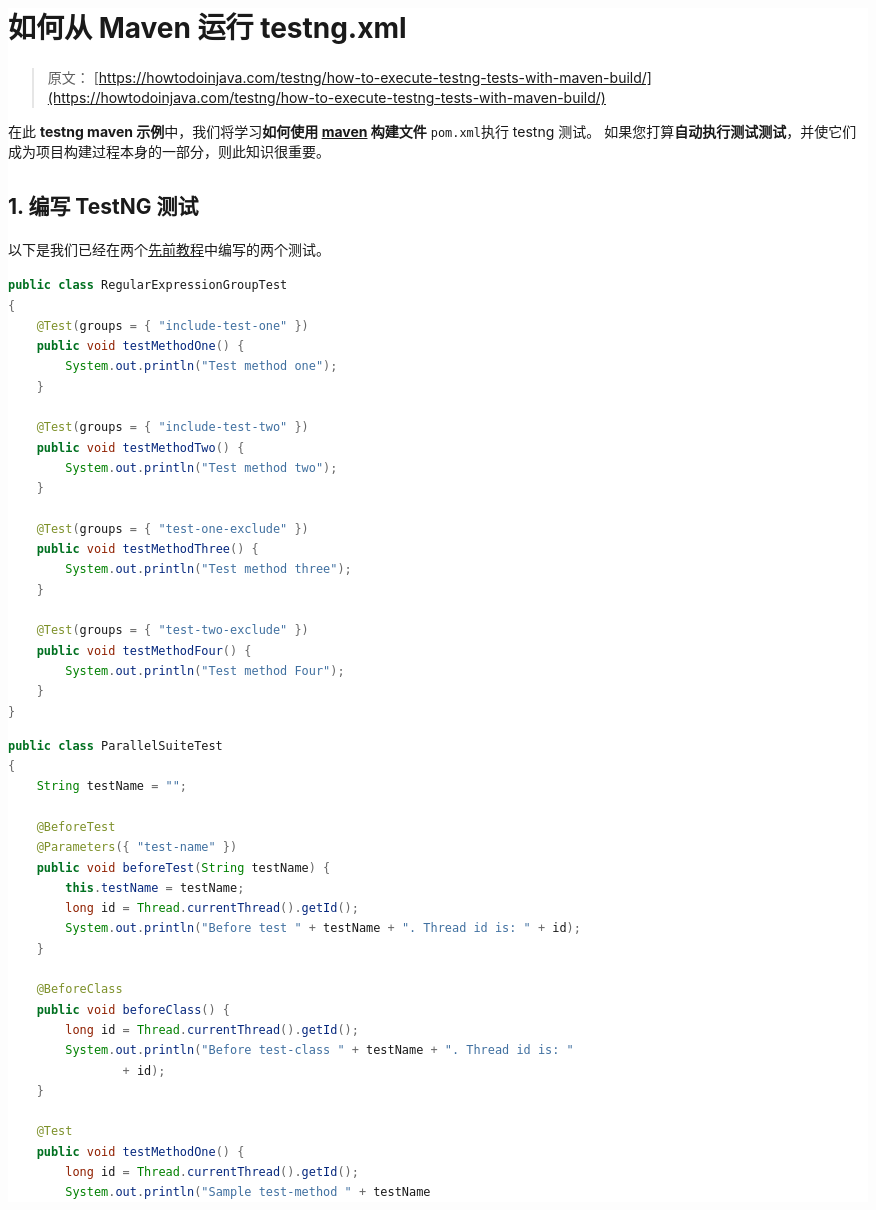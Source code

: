 # 如何从 Maven 运行 testng.xml

> 原文： [https://howtodoinjava.com/testng/how-to-execute-testng-tests-with-maven-build/](https://howtodoinjava.com/testng/how-to-execute-testng-tests-with-maven-build/)

在此 **testng maven 示例**中，我们将学习**如何使用 [maven](https://howtodoinjava.com/maven/how-to-install-maven-on-windows/ "Maven Tutorials") 构建文件** `pom.xml`执行 testng 测试。 如果您打算**自动执行测试测试**，并使它们成为项目构建过程本身的一部分，则此知识很重要。

## 1\. 编写 TestNG 测试

以下是我们已经在两个[先前教程](//howtodoinjava.com/testng/testng-test-groups-meta-group-default-group-examples/ "TestNG – Test Groups, Meta Group, Default Group Examples")中编写的两个测试。

```java
public class RegularExpressionGroupTest
{
	@Test(groups = { "include-test-one" })
	public void testMethodOne() {
		System.out.println("Test method one");
	}

	@Test(groups = { "include-test-two" })
	public void testMethodTwo() {
		System.out.println("Test method two");
	}

	@Test(groups = { "test-one-exclude" })
	public void testMethodThree() {
		System.out.println("Test method three");
	}

	@Test(groups = { "test-two-exclude" })
	public void testMethodFour() {
		System.out.println("Test method Four");
	}
}

```

```java
public class ParallelSuiteTest 
{
	String testName = "";

	@BeforeTest
	@Parameters({ "test-name" })
	public void beforeTest(String testName) {
		this.testName = testName;
		long id = Thread.currentThread().getId();
		System.out.println("Before test " + testName + ". Thread id is: " + id);
	}

	@BeforeClass
	public void beforeClass() {
		long id = Thread.currentThread().getId();
		System.out.println("Before test-class " + testName + ". Thread id is: "
				+ id);
	}

	@Test
	public void testMethodOne() {
		long id = Thread.currentThread().getId();
		System.out.println("Sample test-method " + testName
```